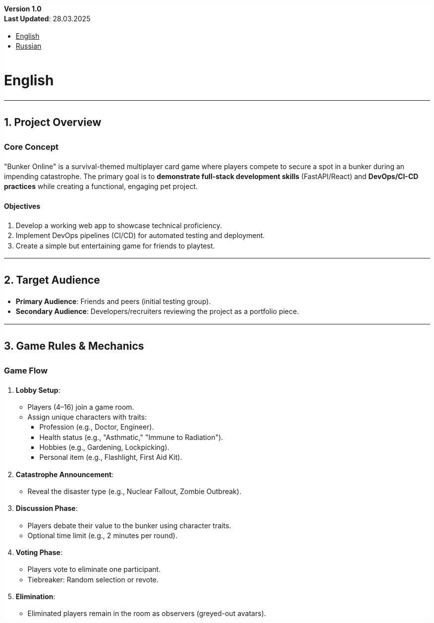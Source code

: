 **Version 1.0**  
**Last Updated**: 28.03.2025
- [English](#English)
- [Russian](#Russian)
# English
---
## **1. Project Overview**  
### **Core Concept**  
"Bunker Online" is a survival-themed multiplayer card game where players compete to secure a spot in a bunker during an impending catastrophe. The primary goal is to **demonstrate full-stack development skills** (FastAPI/React) and **DevOps/CI-CD practices** while creating a functional, engaging pet project.  

#### **Objectives**  
1. Develop a working web app to showcase technical proficiency.  
2. Implement DevOps pipelines (CI/CD) for automated testing and deployment.  
3. Create a simple but entertaining game for friends to playtest.  

---

## **2. Target Audience**  
- **Primary Audience**: Friends and peers (initial testing group).  
- **Secondary Audience**: Developers/recruiters reviewing the project as a portfolio piece.  

---

## **3. Game Rules & Mechanics**  
### **Game Flow**  
1. **Lobby Setup**:  
   - Players (4–16) join a game room.  
   - Assign unique characters with traits:  
     - Profession (e.g., Doctor, Engineer).  
     - Health status (e.g., "Asthmatic," "Immune to Radiation").  
     - Hobbies (e.g., Gardening, Lockpicking).  
     - Personal item (e.g., Flashlight, First Aid Kit).  

2. **Catastrophe Announcement**:  
   - Reveal the disaster type (e.g., Nuclear Fallout, Zombie Outbreak).  

3. **Discussion Phase**:  
   - Players debate their value to the bunker using character traits.  
   - Optional time limit (e.g., 2 minutes per round).  

4. **Voting Phase**:  
   - Players vote to eliminate one participant.  
   - Tiebreaker: Random selection or revote.  

5. **Elimination**:  
   - Eliminated players remain in the room as observers (greyed-out avatars).  

